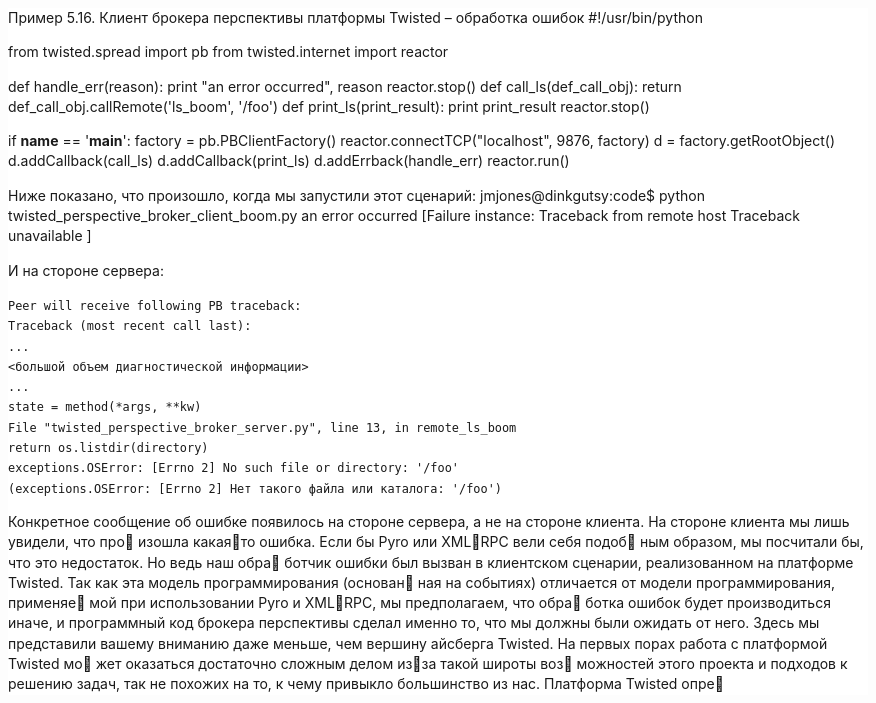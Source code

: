 ```
```
Пример 5.16. Клиент брокера перспективы платформы Twisted –
обработка ошибок
#!/usr/bin/python
```
```
from twisted.spread import pb
from twisted.internet import reactor
```
```
def handle_err(reason):
print "an error occurred", reason
reactor.stop()
def call_ls(def_call_obj):
return def_call_obj.callRemote('ls_boom', '/foo')
def print_ls(print_result):
print print_result
reactor.stop()
```
```
if __name__ == '__main__':
factory = pb.PBClientFactory()
reactor.connectTCP("localhost", 9876, factory)
d = factory.getRootObject()
d.addCallback(call_ls)
d.addCallback(print_ls)
d.addErrback(handle_err)
reactor.run()
```
```
Ниже показано, что произошло, когда мы запустили этот сценарий:
jmjones@dinkgutsy:code$ python twisted_perspective_broker_client_boom.py an
error occurred [Failure instance: Traceback from remote host Traceback
unavailable
]
```
```
И на стороне сервера:
```
Peer will receive following PB traceback:
Traceback (most recent call last):
...
<большой объем диагностической информации>
...
state = method(*args, **kw)
File "twisted_perspective_broker_server.py", line 13, in remote_ls_boom
return os.listdir(directory)
exceptions.OSError: [Errno 2] No such file or directory: '/foo'
(exceptions.OSError: [Errno 2] Нет такого файла или каталога: '/foo')
```

Конкретное сообщение об ошибке появилось на стороне сервера, а не
на стороне клиента. На стороне клиента мы лишь увидели, что про
изошла какаято ошибка. Если бы Pyro или XMLRPC вели себя подоб
ным образом, мы посчитали бы, что это недостаток. Но ведь наш обра
ботчик ошибки был вызван в клиентском сценарии, реализованном на
платформе Twisted. Так как эта модель программирования (основан
ная на событиях) отличается от модели программирования, применяе
мой при использовании Pyro и XMLRPC, мы предполагаем, что обра
ботка ошибок будет производиться иначе, и программный код брокера
перспективы сделал именно то, что мы должны были ожидать от него.
Здесь мы представили вашему вниманию даже меньше, чем вершину
айсберга Twisted. На первых порах работа с платформой Twisted мо
жет оказаться достаточно сложным делом изза такой широты воз
можностей этого проекта и подходов к решению задач, так не похожих
на то, к чему привыкло большинство из нас. Платформа Twisted опре